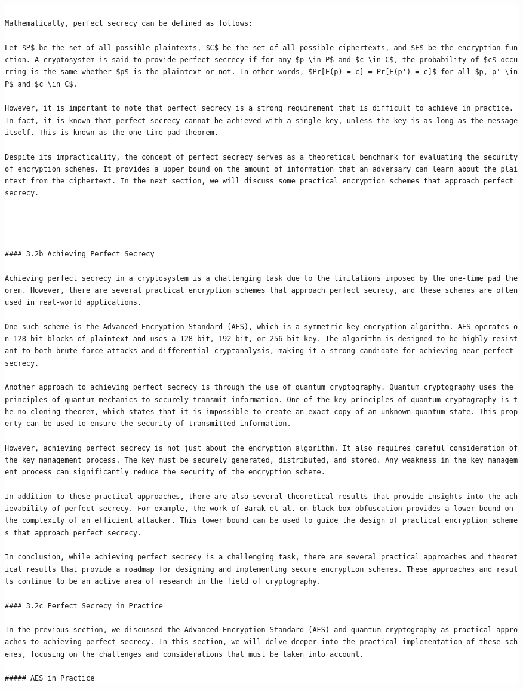 ```

Mathematically, perfect secrecy can be defined as follows:

Let $P$ be the set of all possible plaintexts, $C$ be the set of all possible ciphertexts, and $E$ be the encryption function. A cryptosystem is said to provide perfect secrecy if for any $p \in P$ and $c \in C$, the probability of $c$ occurring is the same whether $p$ is the plaintext or not. In other words, $Pr[E(p) = c] = Pr[E(p') = c]$ for all $p, p' \in P$ and $c \in C$.

However, it is important to note that perfect secrecy is a strong requirement that is difficult to achieve in practice. In fact, it is known that perfect secrecy cannot be achieved with a single key, unless the key is as long as the message itself. This is known as the one-time pad theorem.

Despite its impracticality, the concept of perfect secrecy serves as a theoretical benchmark for evaluating the security of encryption schemes. It provides a upper bound on the amount of information that an adversary can learn about the plaintext from the ciphertext. In the next section, we will discuss some practical encryption schemes that approach perfect secrecy.




#### 3.2b Achieving Perfect Secrecy

Achieving perfect secrecy in a cryptosystem is a challenging task due to the limitations imposed by the one-time pad theorem. However, there are several practical encryption schemes that approach perfect secrecy, and these schemes are often used in real-world applications.

One such scheme is the Advanced Encryption Standard (AES), which is a symmetric key encryption algorithm. AES operates on 128-bit blocks of plaintext and uses a 128-bit, 192-bit, or 256-bit key. The algorithm is designed to be highly resistant to both brute-force attacks and differential cryptanalysis, making it a strong candidate for achieving near-perfect secrecy.

Another approach to achieving perfect secrecy is through the use of quantum cryptography. Quantum cryptography uses the principles of quantum mechanics to securely transmit information. One of the key principles of quantum cryptography is the no-cloning theorem, which states that it is impossible to create an exact copy of an unknown quantum state. This property can be used to ensure the security of transmitted information.

However, achieving perfect secrecy is not just about the encryption algorithm. It also requires careful consideration of the key management process. The key must be securely generated, distributed, and stored. Any weakness in the key management process can significantly reduce the security of the encryption scheme.

In addition to these practical approaches, there are also several theoretical results that provide insights into the achievability of perfect secrecy. For example, the work of Barak et al. on black-box obfuscation provides a lower bound on the complexity of an efficient attacker. This lower bound can be used to guide the design of practical encryption schemes that approach perfect secrecy.

In conclusion, while achieving perfect secrecy is a challenging task, there are several practical approaches and theoretical results that provide a roadmap for designing and implementing secure encryption schemes. These approaches and results continue to be an active area of research in the field of cryptography.

#### 3.2c Perfect Secrecy in Practice

In the previous section, we discussed the Advanced Encryption Standard (AES) and quantum cryptography as practical approaches to achieving perfect secrecy. In this section, we will delve deeper into the practical implementation of these schemes, focusing on the challenges and considerations that must be taken into account.

##### AES in Practice

```